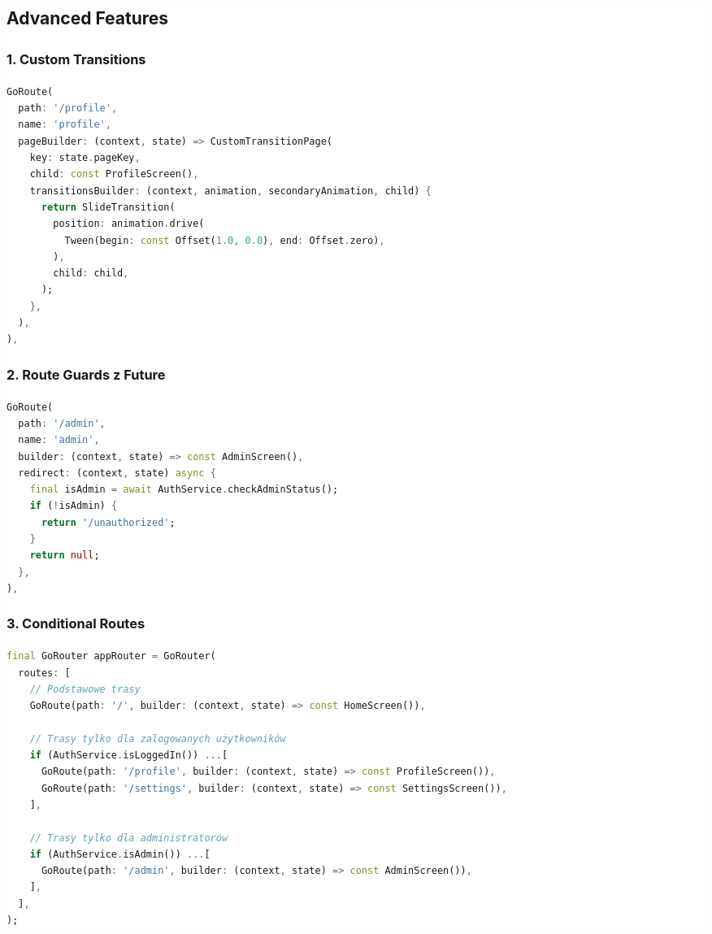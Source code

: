 ## Advanced Features

### 1. Custom Transitions
```dart
GoRoute(
  path: '/profile',
  name: 'profile',
  pageBuilder: (context, state) => CustomTransitionPage(
    key: state.pageKey,
    child: const ProfileScreen(),
    transitionsBuilder: (context, animation, secondaryAnimation, child) {
      return SlideTransition(
        position: animation.drive(
          Tween(begin: const Offset(1.0, 0.0), end: Offset.zero),
        ),
        child: child,
      );
    },
  ),
),
```

### 2. Route Guards z Future
```dart
GoRoute(
  path: '/admin',
  name: 'admin',
  builder: (context, state) => const AdminScreen(),
  redirect: (context, state) async {
    final isAdmin = await AuthService.checkAdminStatus();
    if (!isAdmin) {
      return '/unauthorized';
    }
    return null;
  },
),
```

### 3. Conditional Routes
```dart
final GoRouter appRouter = GoRouter(
  routes: [
    // Podstawowe trasy
    GoRoute(path: '/', builder: (context, state) => const HomeScreen()),
    
    // Trasy tylko dla zalogowanych użytkowników
    if (AuthService.isLoggedIn()) ...[
      GoRoute(path: '/profile', builder: (context, state) => const ProfileScreen()),
      GoRoute(path: '/settings', builder: (context, state) => const SettingsScreen()),
    ],
    
    // Trasy tylko dla administratorów
    if (AuthService.isAdmin()) ...[
      GoRoute(path: '/admin', builder: (context, state) => const AdminScreen()),
    ],
  ],
);
```
